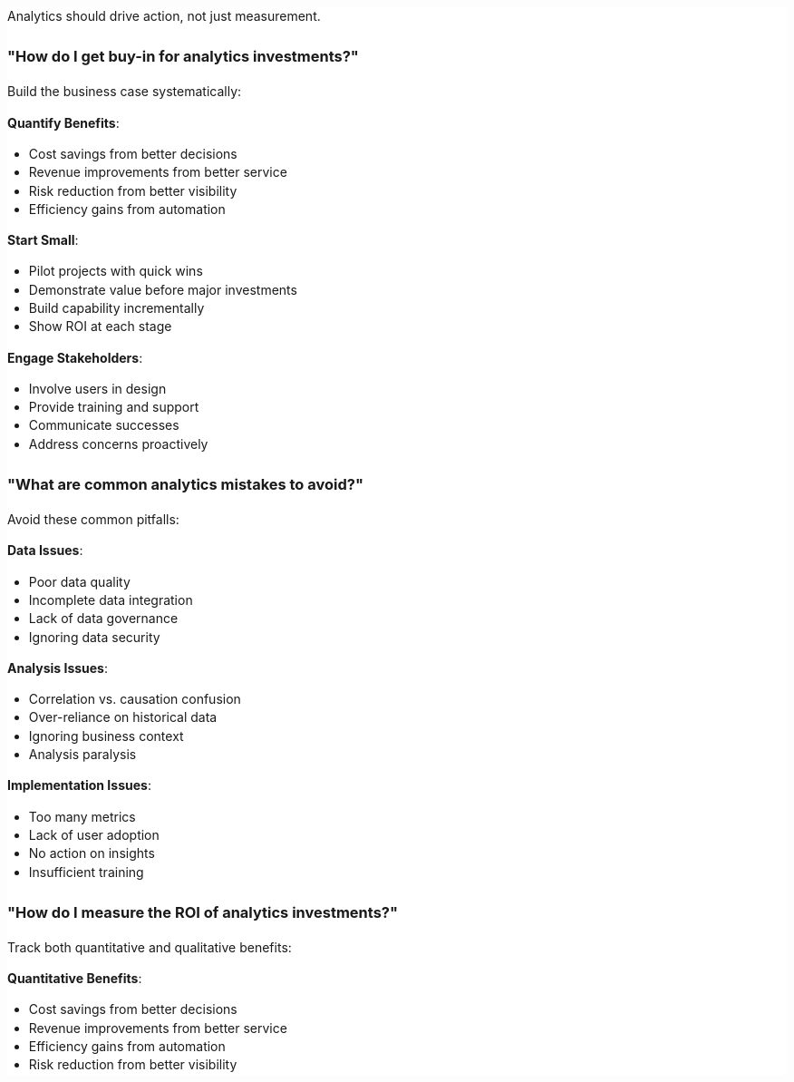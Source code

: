 Analytics should drive action, not just measurement.

### "How do I get buy-in for analytics investments?"

Build the business case systematically:

**Quantify Benefits**:
- Cost savings from better decisions
- Revenue improvements from better service
- Risk reduction from better visibility
- Efficiency gains from automation

**Start Small**:
- Pilot projects with quick wins
- Demonstrate value before major investments
- Build capability incrementally
- Show ROI at each stage

**Engage Stakeholders**:
- Involve users in design
- Provide training and support
- Communicate successes
- Address concerns proactively

### "What are common analytics mistakes to avoid?"

Avoid these common pitfalls:

**Data Issues**:
- Poor data quality
- Incomplete data integration
- Lack of data governance
- Ignoring data security

**Analysis Issues**:
- Correlation vs. causation confusion
- Over-reliance on historical data
- Ignoring business context
- Analysis paralysis

**Implementation Issues**:
- Too many metrics
- Lack of user adoption
- No action on insights
- Insufficient training

### "How do I measure the ROI of analytics investments?"

Track both quantitative and qualitative benefits:

**Quantitative Benefits**:
- Cost savings from better decisions
- Revenue improvements from better service
- Efficiency gains from automation
- Risk reduction from better visibility
